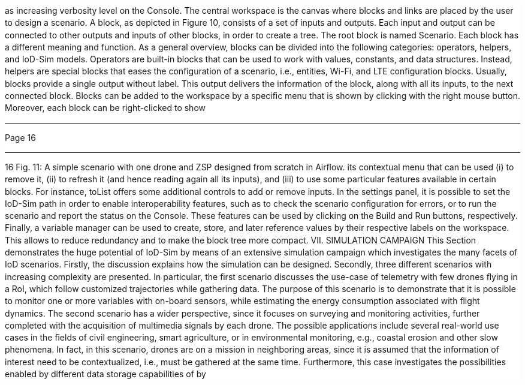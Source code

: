 as increasing verbosity level on the Console.
The central workspace is the canvas where blocks and links
are placed by the user to design a scenario. A block, as
depicted in Figure 10, consists of a set of inputs and outputs.
Each input and output can be connected to other outputs and
inputs of other blocks, in order to create a tree. The root
block is named Scenario. Each block has a different meaning
and function. As a general overview, blocks can be divided
into the following categories: operators, helpers, and IoD-Sim
models. Operators are built-in blocks that can be used to work
with values, constants, and data structures. Instead, helpers are
special blocks that eases the conﬁguration of a scenario, i.e.,
entities, Wi-Fi, and LTE conﬁguration blocks. Usually, blocks
provide a single output without label. This output delivers the
information of the block, along with all its inputs, to the next
connected block. Blocks can be added to the workspace by a
speciﬁc menu that is shown by clicking with the right mouse
button. Moreover, each block can be right-clicked to show


---

Page 16

---

16
Fig. 11: A simple scenario with one drone and ZSP designed from scratch in Airﬂow.
its contextual menu that can be used (i) to remove it, (ii) to
refresh it (and hence reading again all its inputs), and (iii) to
use some particular features available in certain blocks. For
instance, toList offers some additional controls to add or
remove inputs.
In the settings panel, it is possible to set the IoD-Sim path
in order to enable interoperability features, such as to check
the scenario conﬁguration for errors, or to run the scenario and
report the status on the Console. These features can be used by
clicking on the Build and Run buttons, respectively. Finally,
a variable manager can be used to create, store, and later
reference values by their respective labels on the workspace.
This allows to reduce redundancy and to make the block tree
more compact.
VII. SIMULATION CAMPAIGN
This Section demonstrates the huge potential of IoD-Sim by
means of an extensive simulation campaign which investigates
the many facets of IoD scenarios. Firstly, the discussion
explains how the simulation can be designed. Secondly, three
different scenarios with increasing complexity are presented.
In particular, the ﬁrst scenario discusses the use-case of
telemetry with few drones ﬂying in a RoI, which follow
customized trajectories while gathering data. The purpose of
this scenario is to demonstrate that it is possible to monitor
one or more variables with on-board sensors, while estimating
the energy consumption associated with ﬂight dynamics.
The second scenario has a wider perspective, since it focuses
on surveying and monitoring activities, further completed
with the acquisition of multimedia signals by each drone.
The possible applications include several real-world use cases
in the ﬁelds of civil engineering, smart agriculture, or in
environmental monitoring, e.g., coastal erosion and other slow
phenomena. In fact, in this scenario, drones are on a mission
in neighboring areas, since it is assumed that the information
of interest need to be contextualized, i.e., must be gathered
at the same time. Furthermore, this case investigates the
possibilities enabled by different data storage capabilities of by